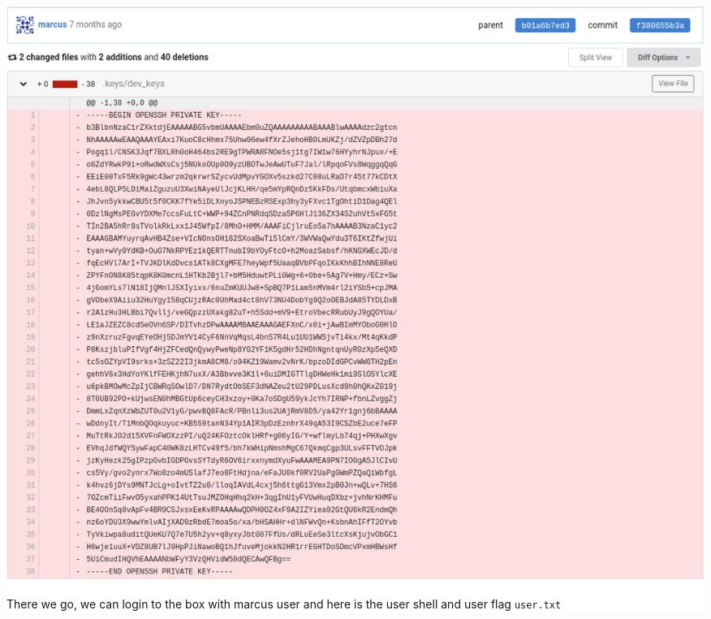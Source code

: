 ![ssh-commit](./images/ssh-commit.png)

There we go, we can login to the box with marcus user and here is the user shell and user flag `user.txt`
